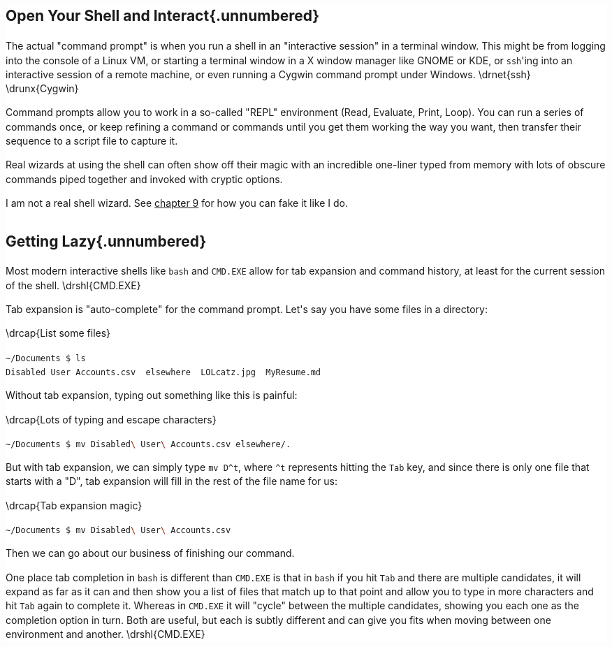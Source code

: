 ## Open Your Shell and Interact{.unnumbered}

The actual "command prompt" is when you run a shell in an "interactive session" in a terminal
window. This might be from logging into the console of a Linux VM, or starting a terminal window in
a X window manager like GNOME or KDE, or `ssh`'ing into an interactive session of a remote machine,
or even running a Cygwin command prompt under Windows.
\drnet{ssh}
\drunx{Cygwin}

Command prompts allow you to work in a so-called "REPL" environment (Read, Evaluate, Print, Loop).
You can run a series of commands once, or keep refining a command or commands until you get them
working the way you want, then transfer their sequence to a script file to capture it.

Real wizards at using the shell can often show off their magic with an incredible one-liner typed
from memory with lots of obscure commands piped together and invoked with cryptic options.

I am not a real shell wizard. See [chapter 9](#how-do-you-know-what-you-dont-know-man) for how you
can fake it like I do.

## Getting Lazy{.unnumbered}

Most modern interactive shells like `bash` and `CMD.EXE` allow for tab expansion and command
history, at least for the current session of the shell.
\drshl{CMD.EXE}

Tab expansion is "auto-complete" for the command prompt. Let's say you have some files in a
directory:

\drcap{List some files}
```bash
~/Documents $ ls
Disabled User Accounts.csv  elsewhere  LOLcatz.jpg  MyResume.md
```

Without tab expansion, typing out something like this is painful:

\drcap{Lots of typing and escape characters}
```bash
~/Documents $ mv Disabled\ User\ Accounts.csv elsewhere/.
```

But with tab expansion, we can simply type `mv D^t`, where `^t` represents hitting the `Tab` key,
and since there is only one file that starts with a "D", tab expansion will fill in the rest of the
file name for us:

\drcap{Tab expansion magic}
```bash
~/Documents $ mv Disabled\ User\ Accounts.csv
```

Then we can go about our business of finishing our command.

One place tab completion in `bash` is different than `CMD.EXE` is that in `bash` if you hit `Tab`
and there are multiple candidates, it will expand as far as it can and then show you a list of
files that match up to that point and allow you to type in more characters and hit `Tab` again to
complete it. Whereas in `CMD.EXE` it will "cycle" between the multiple candidates, showing you each
one as the completion option in turn. Both are useful, but each is subtly different and can give
you fits when moving between one environment and another.
\drshl{CMD.EXE}
